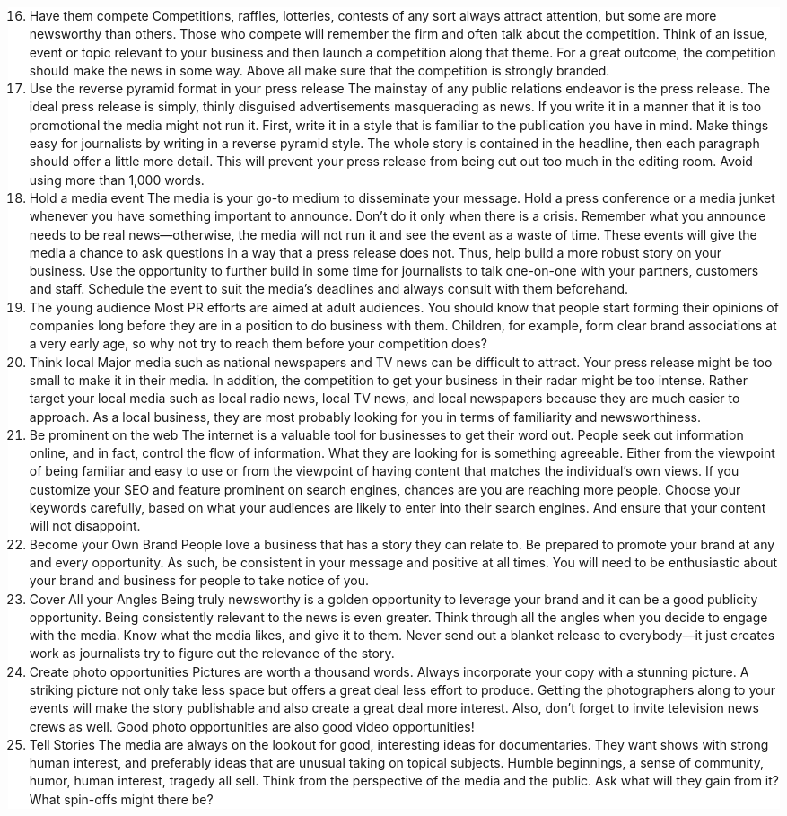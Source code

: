 16. Have them compete
Competitions, raffles, lotteries, contests of any sort always attract attention, but some are more newsworthy than others. Those who compete will remember the firm and often talk about the competition. Think of an issue, event or topic relevant to your business and then launch a competition along that theme. For a great outcome, the competition should make the news in some way. Above all make sure that the competition is strongly branded.
17. Use the reverse pyramid format in your press release
The mainstay of any public relations endeavor is the press release. The ideal press release is simply, thinly disguised advertisements masquerading as news. If you write it in a manner that it is too promotional the media might not run it. First, write it in a style that is familiar to the publication you have in mind.
Make things easy for journalists by writing in a reverse pyramid style. The whole story is contained in the headline, then each paragraph should offer a little more detail. This will prevent your press release from being cut out too much in the editing room. Avoid using more than 1,000 words.
18. Hold a media event
The media is your go-to medium to disseminate your message. Hold a press conference or a media junket whenever you have something important to announce. Don’t do it only when there is a crisis. Remember what you announce needs to be real news—otherwise, the media will not run it and see the event as a waste of time.
These events will give the media a chance to ask questions in a way that a press release does not. Thus, help build a more robust story on your business. Use the opportunity to further build in some time for journalists to talk one-on-one with your partners, customers and staff. Schedule the event to suit the media’s deadlines and always consult with them beforehand.
19. The young audience
Most PR efforts are aimed at adult audiences. You should know that people start forming their opinions of companies long before they are in a position to do business with them. Children, for example, form clear brand associations at a very early age, so why not try to reach them before your competition does?
20. Think local
Major media such as national newspapers and TV news can be difficult to attract. Your press release might be too small to make it in their media. In addition, the competition to get your business in their radar might be too intense. Rather target your local media such as local radio news, local TV news, and local newspapers because they are much easier to approach. As a local business, they are most probably looking for you in terms of familiarity and newsworthiness.
21. Be prominent on the web
The internet is a valuable tool for businesses to get their word out. People seek out information online, and in fact, control the flow of information. What they are looking for is something agreeable. Either from the viewpoint of being familiar and easy to use or from the viewpoint of having content that matches the individual’s own views.
If you customize your SEO and feature prominent on search engines, chances are you are reaching more people. Choose your keywords carefully, based on what your audiences are likely to enter into their search engines. And ensure that your content will not disappoint.
22. Become your Own Brand
People love a business that has a story they can relate to. Be prepared to promote your brand at any and every opportunity. As such, be consistent in your message and positive at all times. You will need to be enthusiastic about your brand and business for people to take notice of you.
23. Cover All your Angles
Being truly newsworthy is a golden opportunity to leverage your brand and it can be a good publicity opportunity. Being consistently relevant to the news is even greater. Think through all the angles when you decide to engage with the media. Know what the media likes, and give it to them.
Never send out a blanket release to everybody—it just creates work as journalists try to figure out the relevance of the story.
24. Create photo opportunities
Pictures are worth a thousand words. Always incorporate your copy with a stunning picture.
A striking picture not only take less space but offers a great deal less effort to produce. Getting the photographers along to your events will make the story publishable and also create a great deal more interest. Also, don’t forget to invite television news crews as well. Good photo opportunities are also good video opportunities!
25. Tell Stories
The media are always on the lookout for good, interesting ideas for documentaries. They want shows with strong human interest, and preferably ideas that are unusual taking on topical subjects.
Humble beginnings, a sense of community, humor, human interest, tragedy all sell. Think from the perspective of the media and the public. Ask what will they gain from it? What spin-offs might there be?
